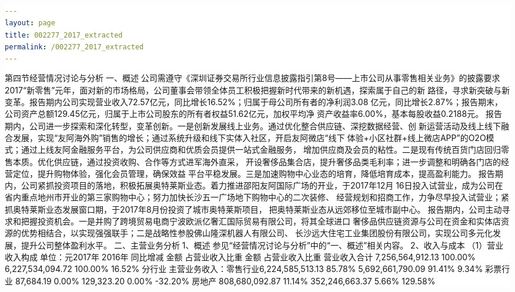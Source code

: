 ```yaml
---
layout: page
title: 002277_2017_extracted
permalink: /002277_2017_extracted
---
```


第四节经营情况讨论与分析
一、概述
公司需遵守《深圳证券交易所行业信息披露指引第8号——上市公司从事零售相关业务》的披露要求
2017“新零售”元年，面对新的市场格局，公司董事会带领全体员工积极把握新时代带来的新机遇，探索属于自己的新
路径，寻求新突破与新变革。报告期内公司实现营业收入72.57亿元，同比增长16.52%；归属于母公司所有者的净利润3.08
亿元，同比增长2.87%；报告期末，公司资产总额129.45亿元，归属于上市公司股东的所有者权益51.62亿元，加权平均净
资产收益率6.00%，基本每股收益0.2188元。
报告期内，公司进一步探索和深化转型，变革创新。一是创新发展线上业务。通过优化整合供应链、深挖数据经营、创
新运营活动及线上线下融合发展，实现“友阿海外购”销售的增长；通过系统升级和线下实体入社区，开启友阿微店“线下
体验+小区社群+线上微店APP”的O2O模式；通过上线友阿金融服务平台，为公司供应商和优质会员提供一站式金融服务，
增加供应商及会员的粘性。二是现有传统百货门店回归零售本质。优化供应链，通过投资收购、合作等方式进军海外直采，
开设奢侈品集合店，提升奢侈品类毛利率；进一步调整和明确各门店的经营定位，提升购物体验，强化会员管理，确保效益
平台平稳发展。三是加速购物中心业态的培育，降低培育成本，提高盈利能力。
报告期内，公司紧抓投资项目的落地，积极拓展奥特莱斯业态。着力推进邵阳友阿国际广场的开业，于2017年12月
16日投入试营业，成为公司在省内重点地州市开业的第三家购物中心；努力加快长沙五一广场地下购物中心的二次装修、
经营规划和招商工作，力争尽早投入试营业；紧抓奥特莱斯业态发展窗口期，于2017年8月份投资了城市奥特莱斯项目，
把奥特莱斯业态从远郊移位至城市副中心。
报告期内，公司主动寻求和把握投资机会。一是并购了跨境贸易电商宁波欧派亿奢汇国际贸易有限公司，将其全球进口
奢侈品供应链资源与公司在资金和实体店资源的优势相结合，以实现强强联手；二是战略性参股佛山隆深机器人有限公司、
长沙远大住宅工业集团股份有限公司，实现公司多元化发展，提升公司整体盈利水平。
二、主营业务分析
1、概述
参见“经营情况讨论与分析”中的“一、概述”相关内容。
2、收入与成本
（1）营业收入构成
单位：元2017年
2016年
同比增减
金额
占营业收入比重
金额
占营业收入比重
营业收入合计
7,256,564,912.13
100.00%
6,227,534,094.72
100.00%
16.52%
分行业
主营业务收入：零售行业6,224,585,513.13
85.78%
5,692,661,790.09
91.41%
9.34%
彩票行业
87,684.19
0.00%
129,323.20
0.00%
-32.20%
房地产
808,680,092.87
11.14%
352,246,663.37
5.66%
129.58%